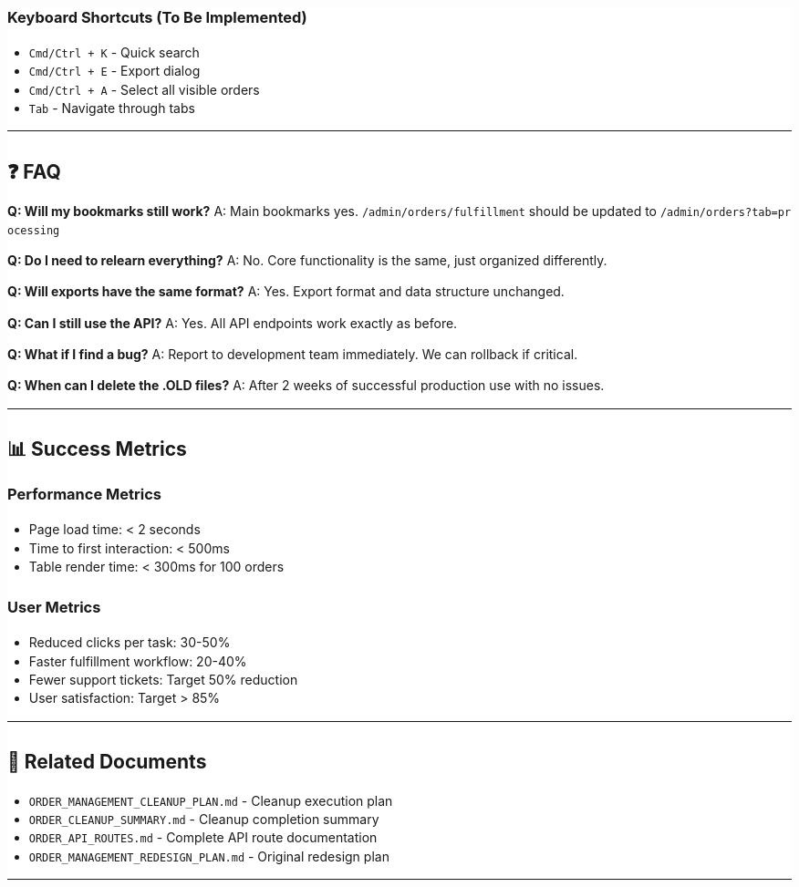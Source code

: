 ### Keyboard Shortcuts (To Be Implemented)
- `Cmd/Ctrl + K` - Quick search
- `Cmd/Ctrl + E` - Export dialog
- `Cmd/Ctrl + A` - Select all visible orders
- `Tab` - Navigate through tabs

---

## ❓ FAQ

**Q: Will my bookmarks still work?**
A: Main bookmarks yes. `/admin/orders/fulfillment` should be updated to `/admin/orders?tab=processing`

**Q: Do I need to relearn everything?**
A: No. Core functionality is the same, just organized differently.

**Q: Will exports have the same format?**
A: Yes. Export format and data structure unchanged.

**Q: Can I still use the API?**
A: Yes. All API endpoints work exactly as before.

**Q: What if I find a bug?**
A: Report to development team immediately. We can rollback if critical.

**Q: When can I delete the .OLD files?**
A: After 2 weeks of successful production use with no issues.

---

## 📊 Success Metrics

### Performance Metrics
- Page load time: < 2 seconds
- Time to first interaction: < 500ms
- Table render time: < 300ms for 100 orders

### User Metrics
- Reduced clicks per task: 30-50%
- Faster fulfillment workflow: 20-40%
- Fewer support tickets: Target 50% reduction
- User satisfaction: Target > 85%

---

## 🔗 Related Documents

- `ORDER_MANAGEMENT_CLEANUP_PLAN.md` - Cleanup execution plan
- `ORDER_CLEANUP_SUMMARY.md` - Cleanup completion summary
- `ORDER_API_ROUTES.md` - Complete API route documentation
- `ORDER_MANAGEMENT_REDESIGN_PLAN.md` - Original redesign plan

---